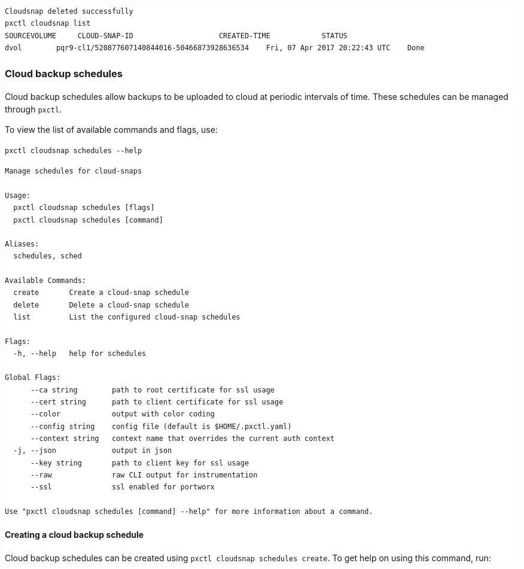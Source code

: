 ```output
Cloudsnap deleted successfully
pxctl cloudsnap list
SOURCEVOLUME     CLOUD-SNAP-ID                    CREATED-TIME            STATUS
dvol        pqr9-cl1/520877607140844016-50466873928636534    Fri, 07 Apr 2017 20:22:43 UTC    Done
```

### Cloud backup schedules

Cloud backup schedules allow backups to be uploaded to cloud at periodic intervals of time. These schedules can be managed through `pxctl`.

To view the list of available commands and flags, use:

```text
pxctl cloudsnap schedules --help
```

```output
Manage schedules for cloud-snaps

Usage:
  pxctl cloudsnap schedules [flags]
  pxctl cloudsnap schedules [command]

Aliases:
  schedules, sched

Available Commands:
  create       Create a cloud-snap schedule
  delete       Delete a cloud-snap schedule
  list         List the configured cloud-snap schedules

Flags:
  -h, --help   help for schedules

Global Flags:
      --ca string        path to root certificate for ssl usage
      --cert string      path to client certificate for ssl usage
      --color            output with color coding
      --config string    config file (default is $HOME/.pxctl.yaml)
      --context string   context name that overrides the current auth context
  -j, --json             output in json
      --key string       path to client key for ssl usage
      --raw              raw CLI output for instrumentation
      --ssl              ssl enabled for portworx

Use "pxctl cloudsnap schedules [command] --help" for more information about a command.
```

#### Creating a cloud backup schedule

Cloud backup schedules can be created using `pxctl cloudsnap schedules create`. To get help on using this command, run:
